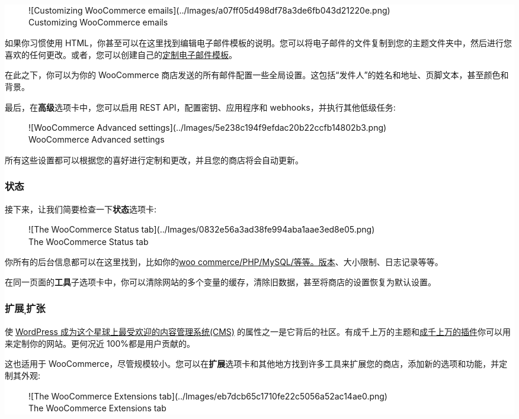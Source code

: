 <figure id="attachment_49637" aria-describedby="caption-attachment-49637" style="width: 900px" class="wp-caption alignnone">![Customizing WooCommerce emails](../Images/a07ff05d498df78a3de6fb043d21220e.png)

<figcaption id="caption-attachment-49637" class="wp-caption-text">Customizing WooCommerce emails</figcaption>

</figure>

如果你习惯使用 HTML，你甚至可以在这里找到编辑电子邮件模板的说明。您可以将电子邮件的文件复制到您的主题文件夹中，然后进行您喜欢的任何更改。或者，您可以创建自己的[定制电子邮件模板](https://docs.woocommerce.com/document/automated-follow-up-emails-docs/custom-email-templates/)。

在此之下，你可以为你的 WooCommerce 商店发送的所有邮件配置一些全局设置。这包括“发件人”的姓名和地址、页脚文本，甚至颜色和背景。

最后，在**高级**选项卡中，您可以启用 REST API，配置密钥、应用程序和 webhooks，并执行其他低级任务:

<figure id="attachment_49638" aria-describedby="caption-attachment-49638" style="width: 900px" class="wp-caption alignnone">![WooCommerce Advanced settings](../Images/5e238c194f9efdac20b22ccfb14802b3.png)

<figcaption id="caption-attachment-49638" class="wp-caption-text">WooCommerce Advanced settings</figcaption>

</figure>

所有这些设置都可以根据您的喜好进行定制和更改，并且您的商店将会自动更新。
<kinsta-advanced-cta language="en_US" type-int-post="2237" type-int-position="2"></kinsta-advanced-cta>

### 状态

接下来，让我们简要检查一下**状态**选项卡:

<figure id="attachment_49639" aria-describedby="caption-attachment-49639" style="width: 900px" class="wp-caption alignnone">![The WooCommerce Status tab](../Images/0832e56a3ad38fe994aba1aae3ed8e05.png)

<figcaption id="caption-attachment-49639" class="wp-caption-text">The WooCommerce Status tab</figcaption>

</figure>

你所有的后台信息都可以在这里找到，比如你的[woo commerce/PHP/MySQL/等等。版本](https://kinsta.com/blog/php-versions/)、大小限制、日志记录等等。

在同一页面的**工具**子选项卡中，你可以清除网站的多个变量的缓存，清除旧数据，甚至将商店的设置恢复为默认设置。

### 扩展ˌ扩张

使 [WordPress 成为这个星球上最受欢迎的内容管理系统(CMS)](https://kinsta.com/blog/why-use-wordpress/) 的属性之一是它背后的社区。有成千上万的主题和[成千上万的插件](https://kinsta.com/best-wordpress-plugins)你可以用来定制你的网站。更何况近 100%都是用户贡献的。

这也适用于 WooCommerce，尽管规模较小。您可以在**扩展**选项卡和其他地方找到许多工具来扩展您的商店，添加新的选项和功能，并定制其外观:

<figure id="attachment_49640" aria-describedby="caption-attachment-49640" style="width: 900px" class="wp-caption alignnone">![The WooCommerce Extensions tab](../Images/eb7dcb65c1710fe22c5056a52ac14ae0.png)

<figcaption id="caption-attachment-49640" class="wp-caption-text">The WooCommerce Extensions tab</figcaption>
